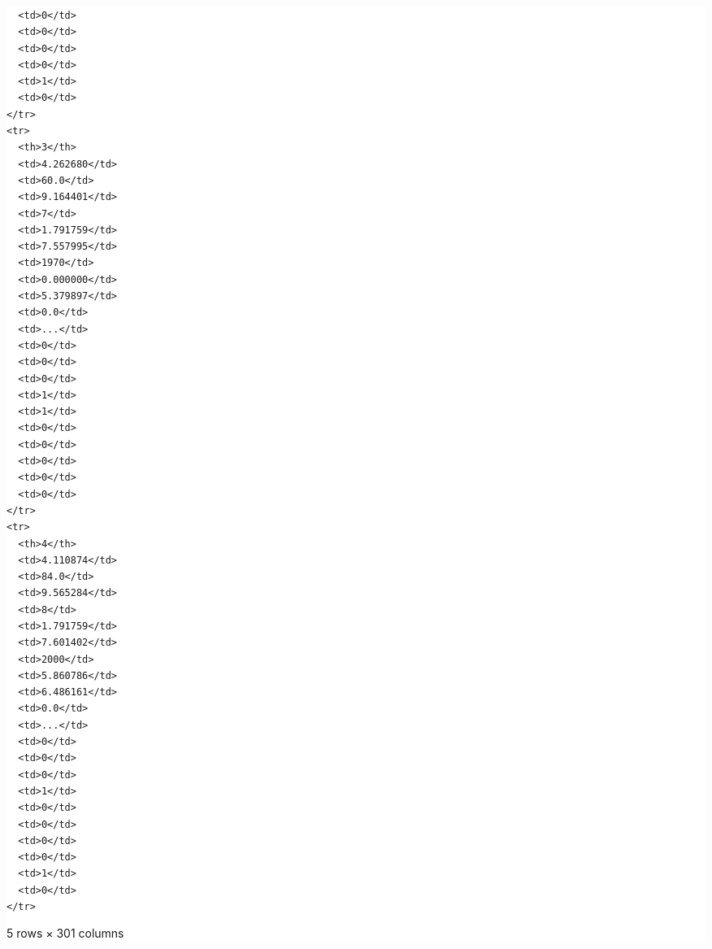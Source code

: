       <td>0</td>
      <td>0</td>
      <td>0</td>
      <td>0</td>
      <td>1</td>
      <td>0</td>
    </tr>
    <tr>
      <th>3</th>
      <td>4.262680</td>
      <td>60.0</td>
      <td>9.164401</td>
      <td>7</td>
      <td>1.791759</td>
      <td>7.557995</td>
      <td>1970</td>
      <td>0.000000</td>
      <td>5.379897</td>
      <td>0.0</td>
      <td>...</td>
      <td>0</td>
      <td>0</td>
      <td>0</td>
      <td>1</td>
      <td>1</td>
      <td>0</td>
      <td>0</td>
      <td>0</td>
      <td>0</td>
      <td>0</td>
    </tr>
    <tr>
      <th>4</th>
      <td>4.110874</td>
      <td>84.0</td>
      <td>9.565284</td>
      <td>8</td>
      <td>1.791759</td>
      <td>7.601402</td>
      <td>2000</td>
      <td>5.860786</td>
      <td>6.486161</td>
      <td>0.0</td>
      <td>...</td>
      <td>0</td>
      <td>0</td>
      <td>0</td>
      <td>1</td>
      <td>0</td>
      <td>0</td>
      <td>0</td>
      <td>0</td>
      <td>1</td>
      <td>0</td>
    </tr>
  </tbody>
</table>
<p>5 rows × 301 columns</p>
</div>
